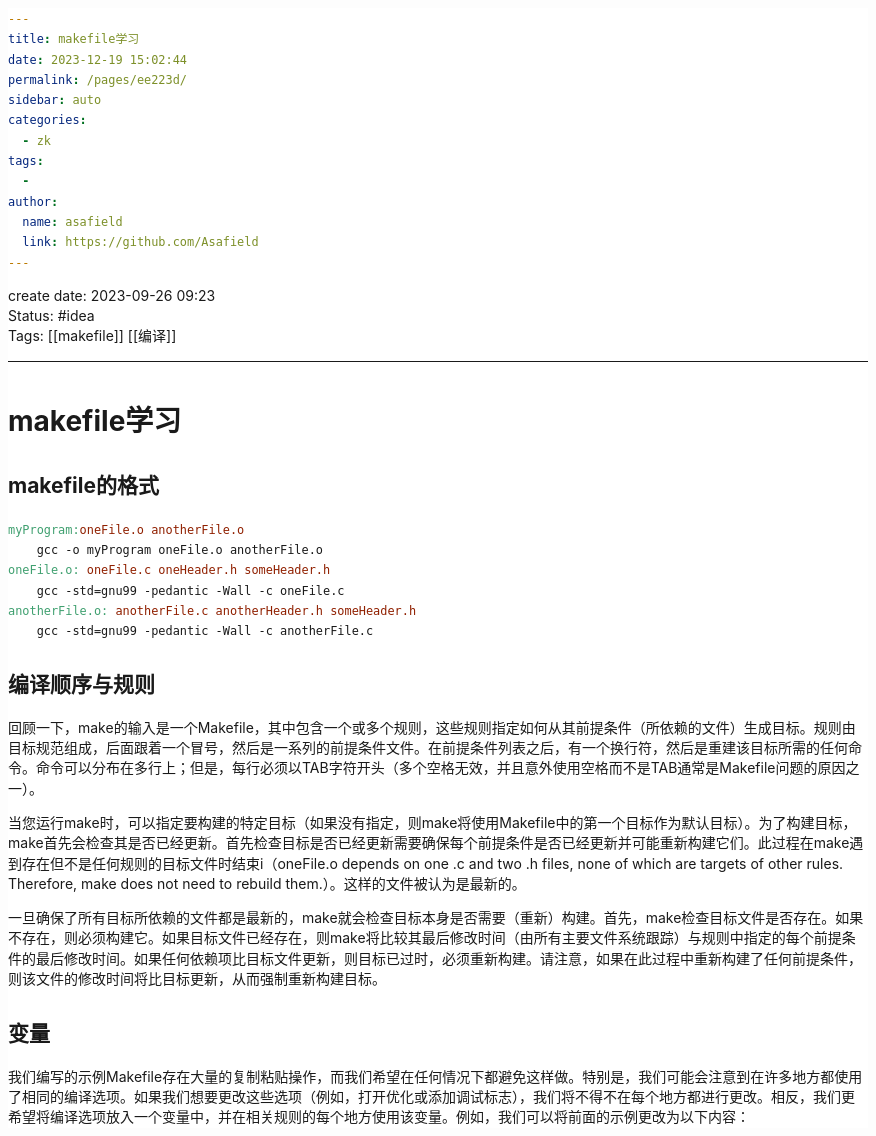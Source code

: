 ```yaml
---
title: makefile学习
date: 2023-12-19 15:02:44
permalink: /pages/ee223d/
sidebar: auto
categories:
  - zk
tags:
  - 
author: 
  name: asafield
  link: https://github.com/Asafield
---
```


create date: 2023-09-26 09:23  
Status: #idea  
Tags: [[makefile]] [[编译]] 

---

# makefile学习
## makefile的格式
```makefile
myProgram:oneFile.o anotherFile.o
	gcc -o myProgram oneFile.o anotherFile.o
oneFile.o: oneFile.c oneHeader.h someHeader.h
	gcc -std=gnu99 -pedantic -Wall -c oneFile.c
anotherFile.o: anotherFile.c anotherHeader.h someHeader.h
	gcc -std=gnu99 -pedantic -Wall -c anotherFile.c
```

## 编译顺序与规则 

 回顾一下，make的输入是一个Makefile，其中包含一个或多个规则，这些规则指定如何从其前提条件（所依赖的文件）生成目标。规则由目标规范组成，后面跟着一个冒号，然后是一系列的前提条件文件。在前提条件列表之后，有一个换行符，然后是重建该目标所需的任何命令。命令可以分布在多行上；但是，每行必须以TAB字符开头（多个空格无效，并且意外使用空格而不是TAB通常是Makefile问题的原因之一）。

当您运行make时，可以指定要构建的特定目标（如果没有指定，则make将使用Makefile中的第一个目标作为默认目标）。为了构建目标，make首先会检查其是否已经更新。首先检查目标是否已经更新需要确保每个前提条件是否已经更新并可能重新构建它们。此过程在make遇到存在但不是任何规则的目标文件时结束i（oneFile.o depends on one .c and two .h files, none of which are targets of other rules. Therefore, make does not need to rebuild them.）。这样的文件被认为是最新的。

一旦确保了所有目标所依赖的文件都是最新的，make就会检查目标本身是否需要（重新）构建。首先，make检查目标文件是否存在。如果不存在，则必须构建它。如果目标文件已经存在，则make将比较其最后修改时间（由所有主要文件系统跟踪）与规则中指定的每个前提条件的最后修改时间。如果任何依赖项比目标文件更新，则目标已过时，必须重新构建。请注意，如果在此过程中重新构建了任何前提条件，则该文件的修改时间将比目标更新，从而强制重新构建目标。

## 变量

我们编写的示例Makefile存在大量的复制粘贴操作，而我们希望在任何情况下都避免这样做。特别是，我们可能会注意到在许多地方都使用了相同的编译选项。如果我们想要更改这些选项（例如，打开优化或添加调试标志），我们将不得不在每个地方都进行更改。相反，我们更希望将编译选项放入一个变量中，并在相关规则的每个地方使用该变量。例如，我们可以将前面的示例更改为以下内容：

